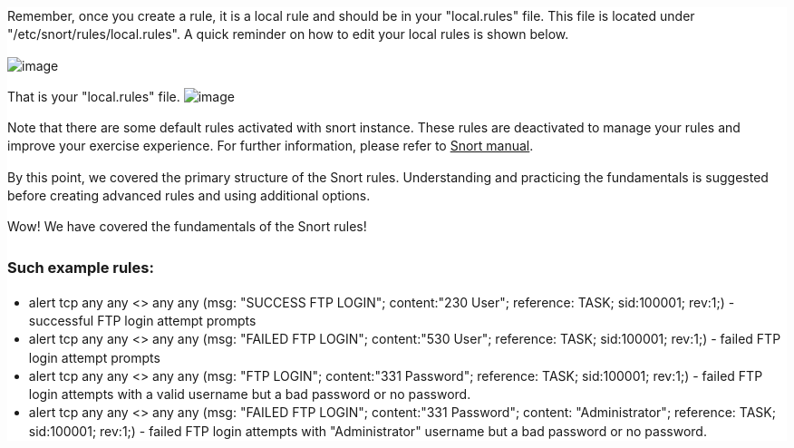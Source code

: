 Remember, once you create a rule, it is a local rule and should be in your "local.rules" file. This file is located under "/etc/snort/rules/local.rules". A quick reminder on how to edit your local rules is shown below.

![image](https://user-images.githubusercontent.com/80647611/214551612-ac0c6288-c538-475b-9c66-a84be7e77ddd.png)

That is your "local.rules" file.
![image](https://user-images.githubusercontent.com/80647611/214551666-276182be-c41a-4286-bf34-3f26f110a84b.png)

Note that there are some default rules activated with snort instance. These rules are deactivated to manage your rules and improve your exercise experience. For further information, please refer to [Snort manual](http://manual-snort-org.s3-website-us-east-1.amazonaws.com/).

By this point, we covered the primary structure of the Snort rules. Understanding and practicing the fundamentals is suggested before creating advanced rules and using additional options.

Wow! We have covered the fundamentals of the Snort rules!


### Such example rules:

* alert tcp any any  <> any any (msg: "SUCCESS FTP LOGIN"; content:"230 User"; reference: TASK; sid:100001; rev:1;) - successful FTP login attempt prompts
* alert tcp any any  <> any any (msg: "FAILED FTP LOGIN"; content:"530 User"; reference: TASK; sid:100001; rev:1;) - failed FTP login attempt prompts
* alert tcp any any  <> any any (msg: "FTP LOGIN"; content:"331 Password"; reference: TASK; sid:100001; rev:1;) - failed FTP login attempts with a valid username but a bad password or no password.
* alert tcp any any  <> any any (msg: "FAILED FTP LOGIN"; content:"331 Password"; content: "Administrator"; reference: TASK; sid:100001; rev:1;) - failed FTP login attempts with "Administrator" username but a bad password or no password.

